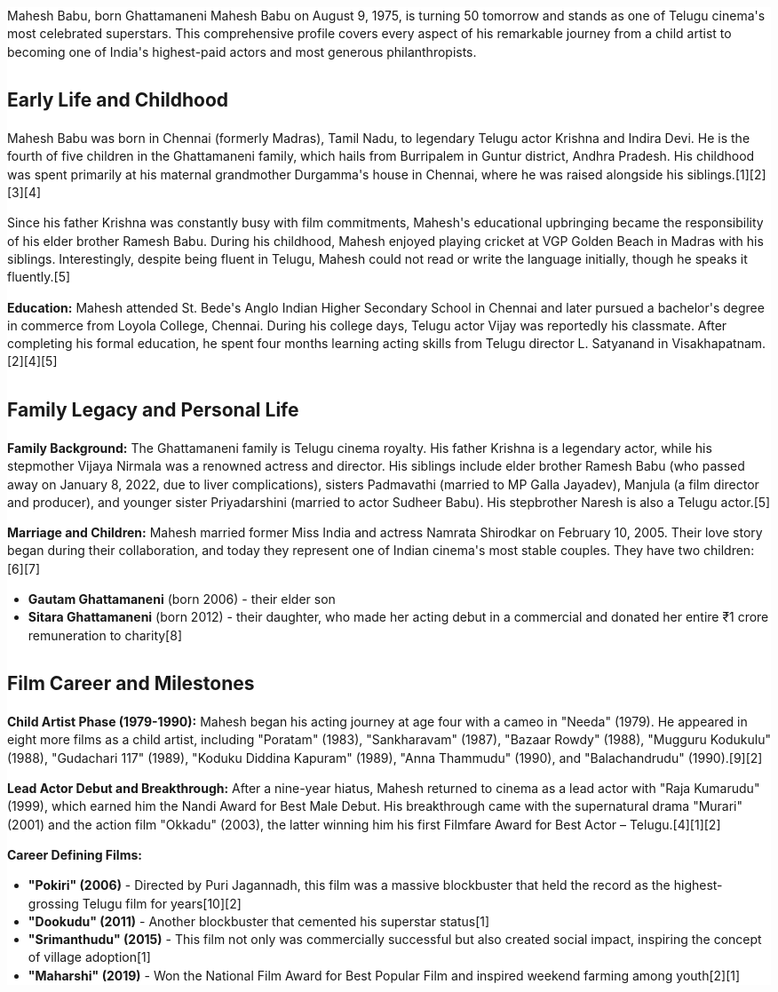 Mahesh Babu, born Ghattamaneni Mahesh Babu on August 9, 1975, is turning 50 tomorrow and stands as one of Telugu cinema's most celebrated superstars. This comprehensive profile covers every aspect of his remarkable journey from a child artist to becoming one of India's highest-paid actors and most generous philanthropists.

## **Early Life and Childhood**

Mahesh Babu was born in Chennai (formerly Madras), Tamil Nadu, to legendary Telugu actor Krishna and Indira Devi. He is the fourth of five children in the Ghattamaneni family, which hails from Burripalem in Guntur district, Andhra Pradesh. His childhood was spent primarily at his maternal grandmother Durgamma's house in Chennai, where he was raised alongside his siblings.[1][2][3][4]

Since his father Krishna was constantly busy with film commitments, Mahesh's educational upbringing became the responsibility of his elder brother Ramesh Babu. During his childhood, Mahesh enjoyed playing cricket at VGP Golden Beach in Madras with his siblings. Interestingly, despite being fluent in Telugu, Mahesh could not read or write the language initially, though he speaks it fluently.[5]

**Education:** Mahesh attended St. Bede's Anglo Indian Higher Secondary School in Chennai and later pursued a bachelor's degree in commerce from Loyola College, Chennai. During his college days, Telugu actor Vijay was reportedly his classmate. After completing his formal education, he spent four months learning acting skills from Telugu director L. Satyanand in Visakhapatnam.[2][4][5]

## **Family Legacy and Personal Life**

**Family Background:** The Ghattamaneni family is Telugu cinema royalty. His father Krishna is a legendary actor, while his stepmother Vijaya Nirmala was a renowned actress and director. His siblings include elder brother Ramesh Babu (who passed away on January 8, 2022, due to liver complications), sisters Padmavathi (married to MP Galla Jayadev), Manjula (a film director and producer), and younger sister Priyadarshini (married to actor Sudheer Babu). His stepbrother Naresh is also a Telugu actor.[5]

**Marriage and Children:** Mahesh married former Miss India and actress Namrata Shirodkar on February 10, 2005. Their love story began during their collaboration, and today they represent one of Indian cinema's most stable couples. They have two children:[6][7]
- **Gautam Ghattamaneni** (born 2006) - their elder son
- **Sitara Ghattamaneni** (born 2012) - their daughter, who made her acting debut in a commercial and donated her entire ₹1 crore remuneration to charity[8]

## **Film Career and Milestones**

**Child Artist Phase (1979-1990):** Mahesh began his acting journey at age four with a cameo in "Needa" (1979). He appeared in eight more films as a child artist, including "Poratam" (1983), "Sankharavam" (1987), "Bazaar Rowdy" (1988), "Mugguru Kodukulu" (1988), "Gudachari 117" (1989), "Koduku Diddina Kapuram" (1989), "Anna Thammudu" (1990), and "Balachandrudu" (1990).[9][2]

**Lead Actor Debut and Breakthrough:** After a nine-year hiatus, Mahesh returned to cinema as a lead actor with "Raja Kumarudu" (1999), which earned him the Nandi Award for Best Male Debut. His breakthrough came with the supernatural drama "Murari" (2001) and the action film "Okkadu" (2003), the latter winning him his first Filmfare Award for Best Actor – Telugu.[4][1][2]

**Career Defining Films:**
- **"Pokiri" (2006)** - Directed by Puri Jagannadh, this film was a massive blockbuster that held the record as the highest-grossing Telugu film for years[10][2]
- **"Dookudu" (2011)** - Another blockbuster that cemented his superstar status[1]
- **"Srimanthudu" (2015)** - This film not only was commercially successful but also created social impact, inspiring the concept of village adoption[1]
- **"Maharshi" (2019)** - Won the National Film Award for Best Popular Film and inspired weekend farming among youth[2][1]
